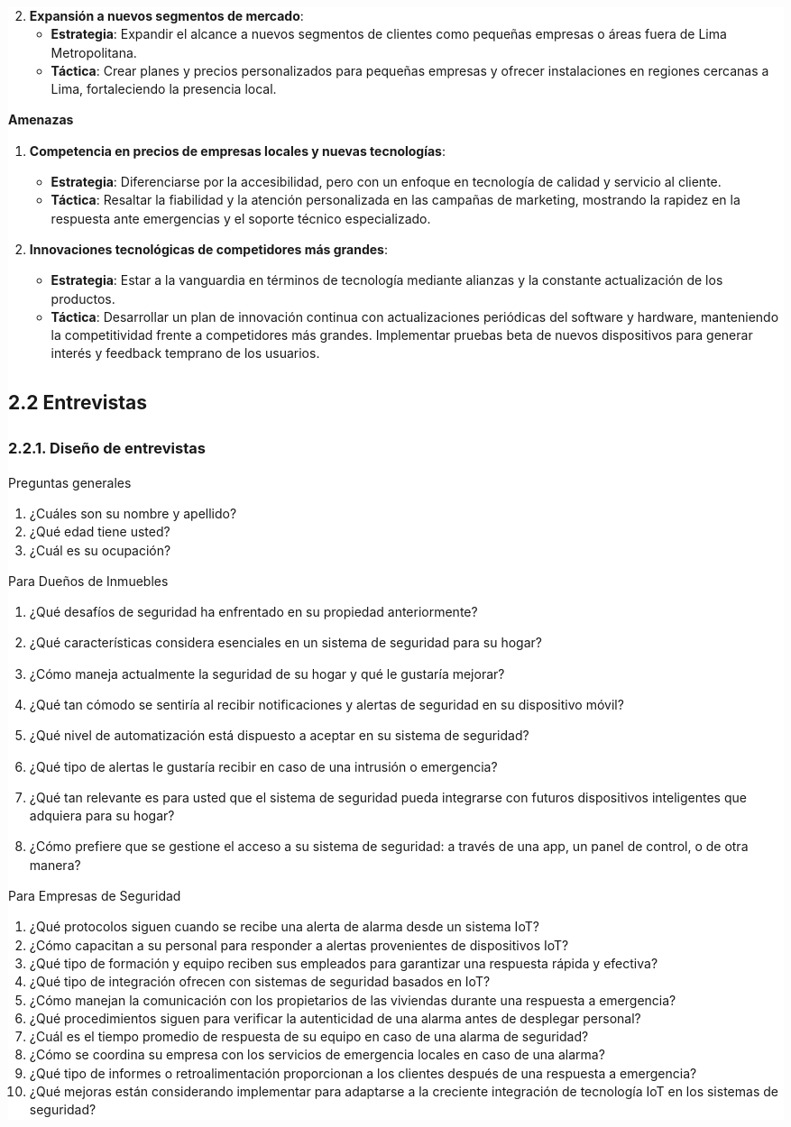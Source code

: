 2. **Expansión a nuevos segmentos de mercado**:
    - **Estrategia**: Expandir el alcance a nuevos segmentos de clientes como pequeñas empresas o áreas fuera de Lima Metropolitana.
    - **Táctica**: Crear planes y precios personalizados para pequeñas empresas y ofrecer instalaciones en regiones cercanas a Lima, fortaleciendo la presencia local.

 **Amenazas**
1. **Competencia en precios de empresas locales y nuevas tecnologías**:
    - **Estrategia**: Diferenciarse por la accesibilidad, pero con un enfoque en tecnología de calidad y servicio al cliente.
    - **Táctica**: Resaltar la fiabilidad y la atención personalizada en las campañas de marketing, mostrando la rapidez en la respuesta ante emergencias y el soporte técnico especializado.

2. **Innovaciones tecnológicas de competidores más grandes**:
    - **Estrategia**: Estar a la vanguardia en términos de tecnología mediante alianzas y la constante actualización de los productos.
    - **Táctica**: Desarrollar un plan de innovación continua con actualizaciones periódicas del software y hardware, manteniendo la competitividad frente a competidores más grandes. Implementar pruebas beta de nuevos dispositivos para generar interés y feedback temprano de los usuarios.

## 2.2 Entrevistas
### 2.2.1. Diseño de entrevistas

Preguntas generales 
1.	¿Cuáles son su nombre y apellido?
2.	¿Qué edad tiene usted?
3.	¿Cuál es su ocupación?

Para Dueños de Inmuebles
1.	¿Qué desafíos de seguridad ha enfrentado en su propiedad anteriormente?

2.	¿Qué características considera esenciales en un sistema de seguridad para su hogar?

3.	¿Cómo maneja actualmente la seguridad de su hogar y qué le gustaría mejorar?

4.	¿Qué tan cómodo se sentiría al recibir notificaciones y alertas de seguridad en su dispositivo móvil?

5.	¿Qué nivel de automatización está dispuesto a aceptar en su sistema de seguridad?

6.	¿Qué tipo de alertas le gustaría recibir en caso de una intrusión o emergencia?

7.	¿Qué tan relevante es para usted que el sistema de seguridad pueda integrarse con futuros dispositivos inteligentes que adquiera para su hogar?

8.	¿Cómo prefiere que se gestione el acceso a su sistema de seguridad: a través de una app, un panel de control, o de otra manera?

Para Empresas de Seguridad
1.	¿Qué protocolos siguen cuando se recibe una alerta de alarma desde un sistema IoT?
2.	¿Cómo capacitan a su personal para responder a alertas provenientes de dispositivos IoT?
3.	¿Qué tipo de formación y equipo reciben sus empleados para garantizar una respuesta rápida y efectiva?
4.	¿Qué tipo de integración ofrecen con sistemas de seguridad basados en IoT?
5.	¿Cómo manejan la comunicación con los propietarios de las viviendas durante una respuesta a emergencia?
6.	¿Qué procedimientos siguen para verificar la autenticidad de una alarma antes de desplegar personal?
7.	¿Cuál es el tiempo promedio de respuesta de su equipo en caso de una alarma de seguridad?
8.	¿Cómo se coordina su empresa con los servicios de emergencia locales en caso de una alarma?
9.	¿Qué tipo de informes o retroalimentación proporcionan a los clientes después de una respuesta a emergencia?
10.	¿Qué mejoras están considerando implementar para adaptarse a la creciente integración de tecnología IoT en los sistemas de seguridad?
